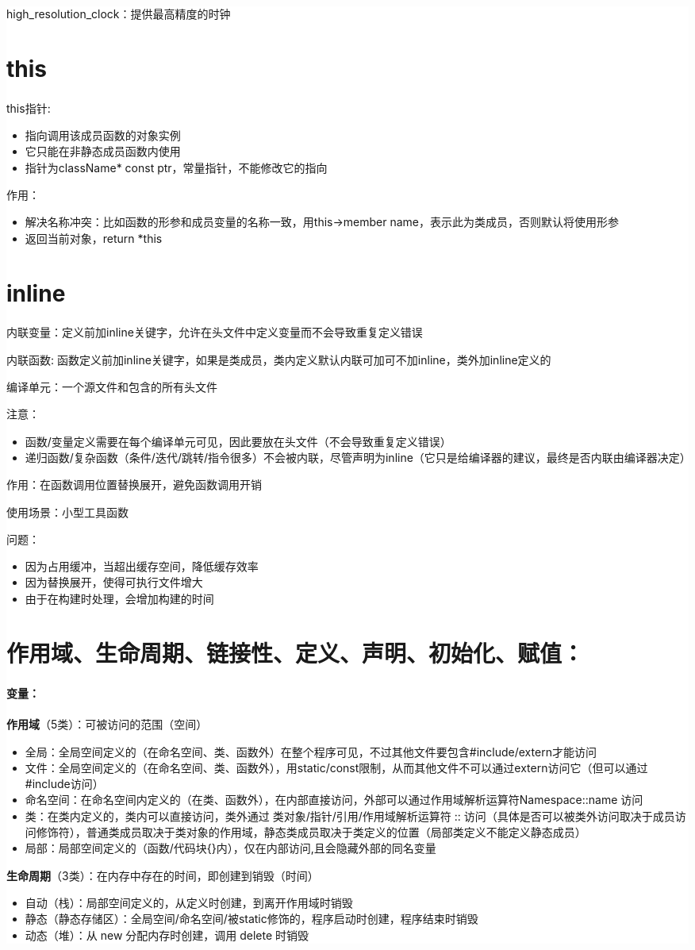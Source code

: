 high_resolution_clock：提供最高精度的时钟

# this

this指针:

* 指向调用该成员函数的对象实例
* 它只能在非静态成员函数内使用
* 指针为className* const ptr，常量指针，不能修改它的指向

作用：

* 解决名称冲突：比如函数的形参和成员变量的名称一致，用this->member name，表示此为类成员，否则默认将使用形参
* 返回当前对象，return *this

# inline

内联变量：定义前加inline关键字，允许在头文件中定义变量而不会导致重复定义错误

内联函数: 函数定义前加inline关键字，如果是类成员，类内定义默认内联可加可不加inline，类外加inline定义的

编译单元：一个源文件和包含的所有头文件

注意：

* 函数/变量定义需要在每个编译单元可见，因此要放在头文件（不会导致重复定义错误）
* 递归函数/复杂函数（条件/迭代/跳转/指令很多）不会被内联，尽管声明为inline（它只是给编译器的建议，最终是否内联由编译器决定）

作用：在函数调用位置替换展开，避免函数调用开销

使用场景：小型工具函数

问题：

* 因为占用缓冲，当超出缓存空间，降低缓存效率
* 因为替换展开，使得可执行文件增大
* 由于在构建时处理，会增加构建的时间

# 作用域、生命周期、链接性、定义、声明、初始化、赋值：

#### 变量：

**作用域**（5类）：可被访问的范围（空间）

* 全局：全局空间定义的（在命名空间、类、函数外）在整个程序可见，不过其他文件要包含#include/extern才能访问
* 文件：全局空间定义的（在命名空间、类、函数外），用static/const限制，从而其他文件不可以通过extern访问它（但可以通过#include访问）
* 命名空间：在命名空间内定义的（在类、函数外），在内部直接访问，外部可以通过作用域解析运算符Namespace::name 访问
* 类：在类内定义的，类内可以直接访问，类外通过 类对象/指针/引用/作用域解析运算符 :: 访问（具体是否可以被类外访问取决于成员访问修饰符），普通类成员取决于类对象的作用域，静态类成员取决于类定义的位置（局部类定义不能定义静态成员）
* 局部：局部空间定义的（函数/代码块{}内），仅在内部访问,且会隐藏外部的同名变量

**生命周期**（3类）：在内存中存在的时间，即创建到销毁（时间）

* 自动（栈）：局部空间定义的，从定义时创建，到离开作用域时销毁
* 静态（静态存储区）：全局空间/命名空间/被static修饰的，程序启动时创建，程序结束时销毁
* 动态（堆）：从 new 分配内存时创建，调用 delete 时销毁

